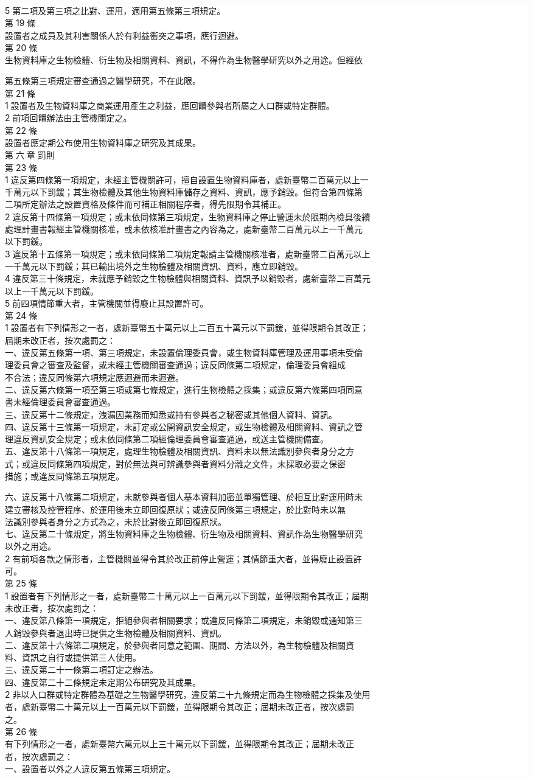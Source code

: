 5 第二項及第三項之比對、運用，適用第五條第三項規定。  
第 19 條  
設置者之成員及其利害關係人於有利益衝突之事項，應行迴避。  
第 20 條  
生物資料庫之生物檢體、衍生物及相關資料、資訊，不得作為生物醫學研究以外之用途。但經依  


第五條第三項規定審查通過之醫學研究，不在此限。  
第 21 條  
1 設置者及生物資料庫之商業運用產生之利益，應回饋參與者所屬之人口群或特定群體。  
2 前項回饋辦法由主管機關定之。  
第 22 條  
設置者應定期公布使用生物資料庫之研究及其成果。  
第 六 章 罰則  
第 23 條  
1 違反第四條第一項規定，未經主管機關許可，擅自設置生物資料庫者，處新臺幣二百萬元以上一  
千萬元以下罰鍰；其生物檢體及其他生物資料庫儲存之資料、資訊，應予銷毀。但符合第四條第  
二項所定辦法之設置資格及條件而可補正相關程序者，得先限期令其補正。  
2 違反第十四條第一項規定；或未依同條第三項規定，生物資料庫之停止營運未於限期內檢具後續  
處理計畫書報經主管機關核准，或未依核准計畫書之內容為之，處新臺幣二百萬元以上一千萬元  
以下罰鍰。  
3 違反第十五條第一項規定；或未依同條第二項規定報請主管機關核准者，處新臺幣二百萬元以上  
一千萬元以下罰鍰；其已輸出境外之生物檢體及相關資訊、資料，應立即銷毀。  
4 違反第三十條規定，未就應予銷毀之生物檢體與相關資料、資訊予以銷毀者，處新臺幣二百萬元  
以上一千萬元以下罰鍰。  
5 前四項情節重大者，主管機關並得廢止其設置許可。  
第 24 條  
1 設置者有下列情形之一者，處新臺幣五十萬元以上二百五十萬元以下罰鍰，並得限期令其改正；  
屆期未改正者，按次處罰之：  
一、違反第五條第一項、第三項規定，未設置倫理委員會，或生物資料庫管理及運用事項未受倫  
理委員會之審查及監督，或未經主管機關審查通過；違反同條第二項規定，倫理委員會組成  
不合法；違反同條第六項規定應迴避而未迴避。  
二、違反第六條第一項至第三項或第七條規定，進行生物檢體之採集；或違反第六條第四項同意  
書未經倫理委員會審查通過。  
三、違反第十二條規定，洩漏因業務而知悉或持有參與者之秘密或其他個人資料、資訊。  
四、違反第十三條第一項規定，未訂定或公開資訊安全規定，或生物檢體及相關資料、資訊之管  
理違反資訊安全規定；或未依同條第二項經倫理委員會審查通過，或送主管機關備查。  
五、違反第十八條第一項規定，處理生物檢體及相關資訊、資料未以無法識別參與者身分之方  
式；或違反同條第四項規定，對於無法與可辨識參與者資料分離之文件，未採取必要之保密  
措施；或違反同條第五項規定。  


六、違反第十八條第二項規定，未就參與者個人基本資料加密並單獨管理、於相互比對運用時未  
建立審核及控管程序、於運用後未立即回復原狀；或違反同條第三項規定，於比對時未以無  
法識別參與者身分之方式為之，未於比對後立即回復原狀。  
七、違反第二十條規定，將生物資料庫之生物檢體、衍生物及相關資料、資訊作為生物醫學研究  
以外之用途。  
2 有前項各款之情形者，主管機關並得令其於改正前停止營運；其情節重大者，並得廢止設置許  
可。  
第 25 條  
1 設置者有下列情形之一者，處新臺幣二十萬元以上一百萬元以下罰鍰，並得限期令其改正；屆期  
未改正者，按次處罰之：  
一、違反第八條第一項規定，拒絕參與者相關要求；或違反同條第二項規定，未銷毀或通知第三  
人銷毀參與者退出時已提供之生物檢體及相關資料、資訊。  
二、違反第十六條第二項規定，於參與者同意之範圍、期間、方法以外，為生物檢體及相關資  
料、資訊之自行或提供第三人使用。  
三、違反第二十一條第二項訂定之辦法。  
四、違反第二十二條規定未定期公布研究及其成果。  
2 非以人口群或特定群體為基礎之生物醫學研究，違反第二十九條規定而為生物檢體之採集及使用  
者，處新臺幣二十萬元以上一百萬元以下罰鍰，並得限期令其改正；屆期未改正者，按次處罰  
之。  
第 26 條  
有下列情形之一者，處新臺幣六萬元以上三十萬元以下罰鍰，並得限期令其改正；屆期未改正  
者，按次處罰之：  
一、設置者以外之人違反第五條第三項規定。  